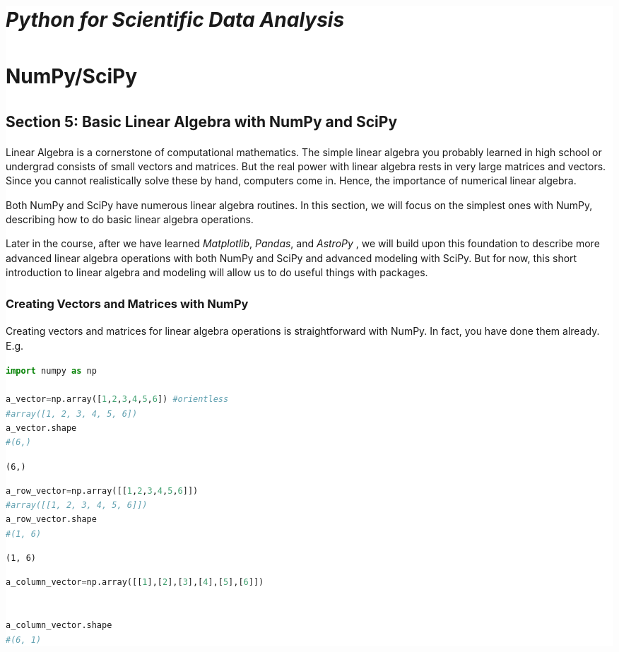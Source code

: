 # _Python for Scientific Data Analysis_

# NumPy/SciPy

## Section 5: Basic Linear Algebra with NumPy and SciPy

Linear Algebra is a cornerstone of computational mathematics.   The simple linear algebra you probably learned in high school or undergrad consists of small vectors and matrices.   But the real power with linear algebra rests in very large matrices and vectors.  Since you cannot realistically solve these by hand, computers come in.  Hence, the importance of numerical linear algebra.

Both NumPy and SciPy have numerous linear algebra routines.  In this section, we will focus on the simplest ones with NumPy, describing how to do basic linear algebra operations.    

Later in the course, after we have learned _Matplotlib_, _Pandas_, and _AstroPy_ , we will build upon this foundation to describe more advanced linear algebra operations with both NumPy and SciPy and advanced modeling with SciPy.   But for now, this short introduction to linear algebra and modeling will allow us to do useful things with packages.

### Creating Vectors and Matrices with NumPy

Creating vectors and matrices for linear algebra operations is straightforward with NumPy.   In fact, you have done them already.  E.g. 


```python
import numpy as np

a_vector=np.array([1,2,3,4,5,6]) #orientless
#array([1, 2, 3, 4, 5, 6])
a_vector.shape
#(6,)
```




    (6,)




```python
a_row_vector=np.array([[1,2,3,4,5,6]])
#array([[1, 2, 3, 4, 5, 6]])
a_row_vector.shape
#(1, 6)
```




    (1, 6)




```python
a_column_vector=np.array([[1],[2],[3],[4],[5],[6]])


a_column_vector.shape
#(6, 1)
```
